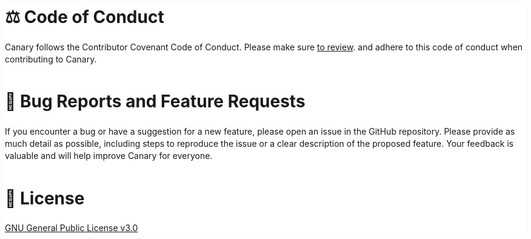 # ⚖️ Code of Conduct
Canary follows the Contributor Covenant Code of Conduct. Please make sure [to review](https://www.contributor-covenant.org/version/2/1/code_of_conduct/code_of_conduct.md). and adhere to this code of conduct when contributing to Canary.

# 🐛 Bug Reports and Feature Requests
If you encounter a bug or have a suggestion for a new feature, please open an issue in the GitHub repository. Please provide as much detail as possible, including steps to reproduce the issue or a clear description of the proposed feature. Your feedback is valuable and will help improve Canary for everyone.

# 📜 License
[GNU General Public License v3.0](https://choosealicense.com/licenses/gpl-3.0/)
